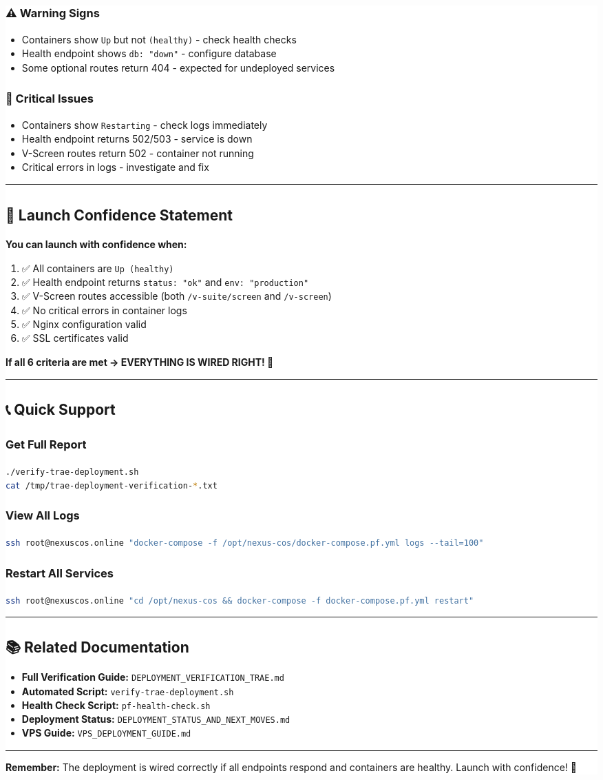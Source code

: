 ### ⚠️ Warning Signs
- Containers show `Up` but not `(healthy)` - check health checks
- Health endpoint shows `db: "down"` - configure database
- Some optional routes return 404 - expected for undeployed services

### 🚨 Critical Issues
- Containers show `Restarting` - check logs immediately
- Health endpoint returns 502/503 - service is down
- V-Screen routes return 502 - container not running
- Critical errors in logs - investigate and fix

---

## 🎉 Launch Confidence Statement

**You can launch with confidence when:**

1. ✅ All containers are `Up (healthy)`
2. ✅ Health endpoint returns `status: "ok"` and `env: "production"`
3. ✅ V-Screen routes accessible (both `/v-suite/screen` and `/v-screen`)
4. ✅ No critical errors in container logs
5. ✅ Nginx configuration valid
6. ✅ SSL certificates valid

**If all 6 criteria are met → EVERYTHING IS WIRED RIGHT! 🚀**

---

## 📞 Quick Support

### Get Full Report
```bash
./verify-trae-deployment.sh
cat /tmp/trae-deployment-verification-*.txt
```

### View All Logs
```bash
ssh root@nexuscos.online "docker-compose -f /opt/nexus-cos/docker-compose.pf.yml logs --tail=100"
```

### Restart All Services
```bash
ssh root@nexuscos.online "cd /opt/nexus-cos && docker-compose -f docker-compose.pf.yml restart"
```

---

## 📚 Related Documentation

- **Full Verification Guide:** `DEPLOYMENT_VERIFICATION_TRAE.md`
- **Automated Script:** `verify-trae-deployment.sh`
- **Health Check Script:** `pf-health-check.sh`
- **Deployment Status:** `DEPLOYMENT_STATUS_AND_NEXT_MOVES.md`
- **VPS Guide:** `VPS_DEPLOYMENT_GUIDE.md`

---

**Remember:** The deployment is wired correctly if all endpoints respond and containers are healthy. Launch with confidence! 🚀
